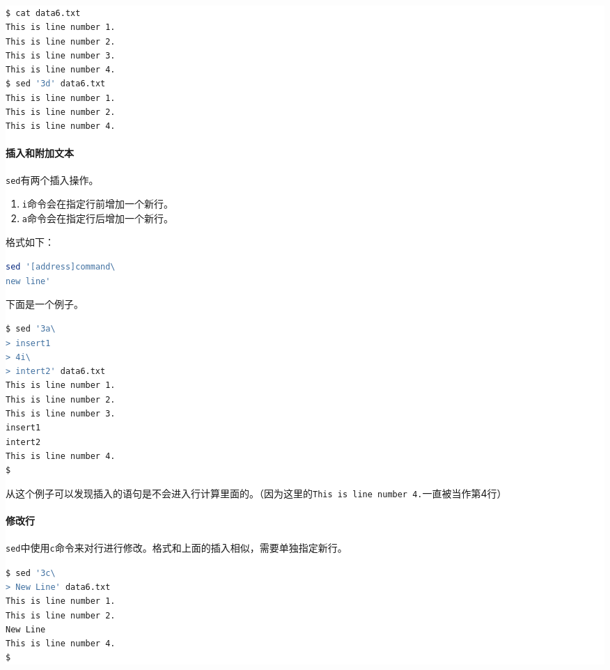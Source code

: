 ```bash
$ cat data6.txt
This is line number 1.
This is line number 2.
This is line number 3.
This is line number 4.
$ sed '3d' data6.txt
This is line number 1.
This is line number 2.
This is line number 4.
```

#### 插入和附加文本

`sed`有两个插入操作。

1. `i`命令会在指定行前增加一个新行。
2. `a`命令会在指定行后增加一个新行。

格式如下：

```bash
sed '[address]command\
new line'
```

下面是一个例子。

```bash
$ sed '3a\
> insert1
> 4i\
> intert2' data6.txt
This is line number 1.
This is line number 2.
This is line number 3.
insert1
intert2
This is line number 4.
$ 
```

从这个例子可以发现插入的语句是不会进入行计算里面的。（因为这里的`This is line number 4.`一直被当作第4行）

#### 修改行

`sed`中使用`c`命令来对行进行修改。格式和上面的插入相似，需要单独指定新行。

```bash
$ sed '3c\
> New Line' data6.txt
This is line number 1.
This is line number 2.
New Line
This is line number 4.
$ 
```
